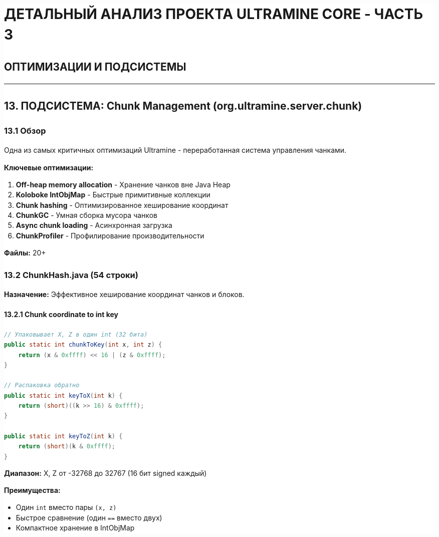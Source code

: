 # ДЕТАЛЬНЫЙ АНАЛИЗ ПРОЕКТА ULTRAMINE CORE - ЧАСТЬ 3
## ОПТИМИЗАЦИИ И ПОДСИСТЕМЫ

---

## 13. ПОДСИСТЕМА: Chunk Management (org.ultramine.server.chunk)

### 13.1 Обзор

Одна из самых критичных оптимизаций Ultramine - переработанная система управления чанками.

**Ключевые оптимизации:**
1. **Off-heap memory allocation** - Хранение чанков вне Java Heap
2. **Koloboke IntObjMap** - Быстрые примитивные коллекции
3. **Chunk hashing** - Оптимизированное хеширование координат
4. **ChunkGC** - Умная сборка мусора чанков
5. **Async chunk loading** - Асинхронная загрузка
6. **ChunkProfiler** - Профилирование производительности

**Файлы:** 20+

### 13.2 ChunkHash.java (54 строки)

**Назначение:** Эффективное хеширование координат чанков и блоков.

#### 13.2.1 Chunk coordinate to int key

```java
// Упаковывает X, Z в один int (32 бита)
public static int chunkToKey(int x, int z) {
    return (x & 0xffff) << 16 | (z & 0xffff);
}

// Распаковка обратно
public static int keyToX(int k) {
    return (short)((k >> 16) & 0xffff);
}

public static int keyToZ(int k) {
    return (short)(k & 0xffff);
}
```

**Диапазон:** X, Z от -32768 до 32767 (16 бит signed каждый)

**Преимущества:**
- Один `int` вместо пары `(x, z)`
- Быстрое сравнение (один `==` вместо двух)
- Компактное хранение в IntObjMap
